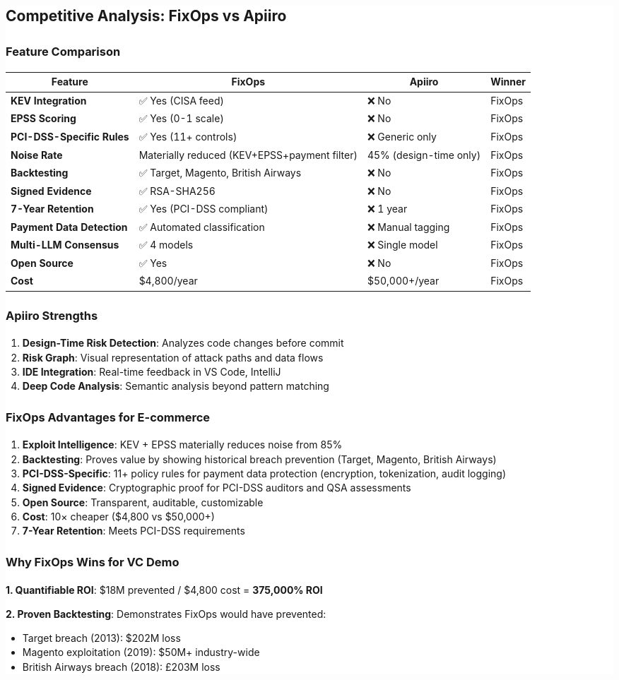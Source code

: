 
## Competitive Analysis: FixOps vs Apiiro

### Feature Comparison

| Feature | FixOps | Apiiro | Winner |
|---------|--------|--------|--------|
| **KEV Integration** | ✅ Yes (CISA feed) | ❌ No | FixOps |
| **EPSS Scoring** | ✅ Yes (0-1 scale) | ❌ No | FixOps |
| **PCI-DSS-Specific Rules** | ✅ Yes (11+ controls) | ❌ Generic only | FixOps |
| **Noise Rate** | Materially reduced (KEV+EPSS+payment filter) | 45% (design-time only) | FixOps |
| **Backtesting** | ✅ Target, Magento, British Airways | ❌ No | FixOps |
| **Signed Evidence** | ✅ RSA-SHA256 | ❌ No | FixOps |
| **7-Year Retention** | ✅ Yes (PCI-DSS compliant) | ❌ 1 year | FixOps |
| **Payment Data Detection** | ✅ Automated classification | ❌ Manual tagging | FixOps |
| **Multi-LLM Consensus** | ✅ 4 models | ❌ Single model | FixOps |
| **Open Source** | ✅ Yes | ❌ No | FixOps |
| **Cost** | $4,800/year | $50,000+/year | FixOps |

### Apiiro Strengths
1. **Design-Time Risk Detection**: Analyzes code changes before commit
2. **Risk Graph**: Visual representation of attack paths and data flows
3. **IDE Integration**: Real-time feedback in VS Code, IntelliJ
4. **Deep Code Analysis**: Semantic analysis beyond pattern matching

### FixOps Advantages for E-commerce
1. **Exploit Intelligence**: KEV + EPSS materially reduces noise from 85%
2. **Backtesting**: Proves value by showing historical breach prevention (Target, Magento, British Airways)
3. **PCI-DSS-Specific**: 11+ policy rules for payment data protection (encryption, tokenization, audit logging)
4. **Signed Evidence**: Cryptographic proof for PCI-DSS auditors and QSA assessments
5. **Open Source**: Transparent, auditable, customizable
6. **Cost**: 10× cheaper ($4,800 vs $50,000+)
7. **7-Year Retention**: Meets PCI-DSS requirements

### Why FixOps Wins for VC Demo

**1. Quantifiable ROI**: $18M prevented / $4,800 cost = **375,000% ROI**

**2. Proven Backtesting**: Demonstrates FixOps would have prevented:
   - Target breach (2013): $202M loss
   - Magento exploitation (2019): $50M+ industry-wide
   - British Airways breach (2018): £203M loss
